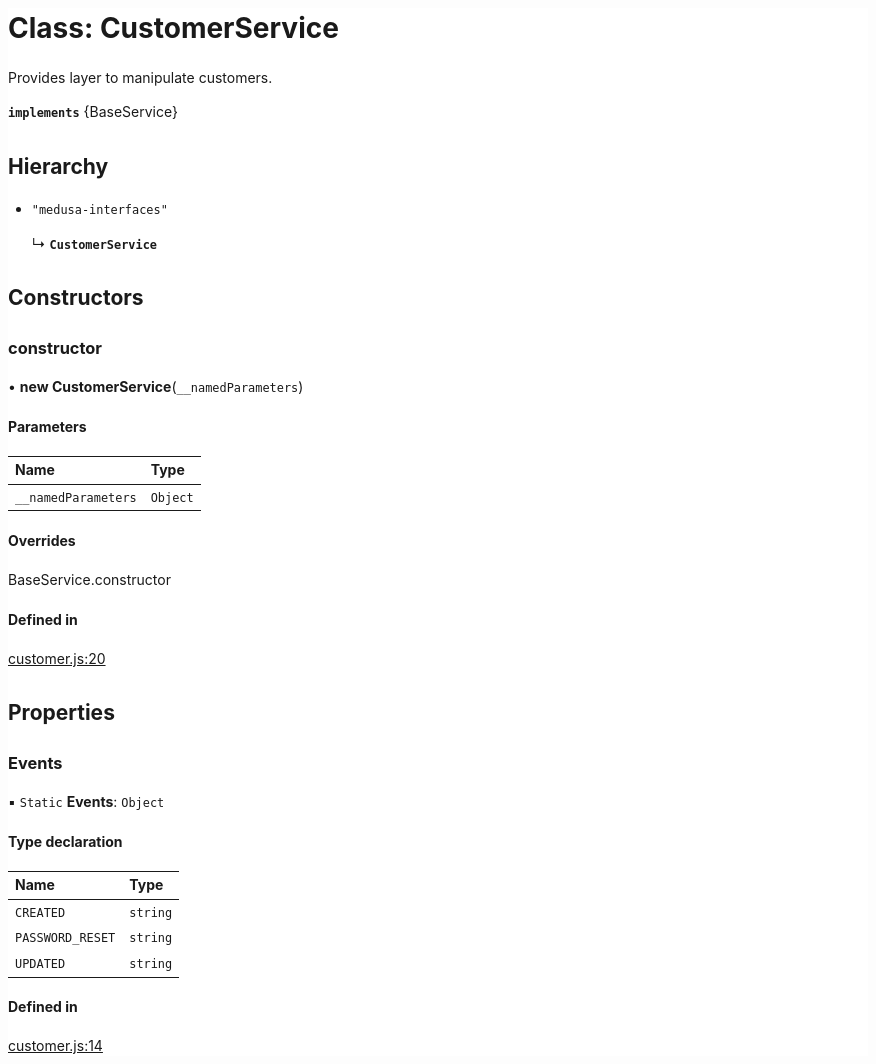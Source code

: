 # Class: CustomerService

Provides layer to manipulate customers.

**`implements`** {BaseService}

## Hierarchy

- `"medusa-interfaces"`

  ↳ **`CustomerService`**

## Constructors

### constructor

• **new CustomerService**(`__namedParameters`)

#### Parameters

| Name | Type |
| :------ | :------ |
| `__namedParameters` | `Object` |

#### Overrides

BaseService.constructor

#### Defined in

[customer.js:20](https://github.com/medusajs/medusa/blob/636edb65/packages/medusa/src/services/customer.js#L20)

## Properties

### Events

▪ `Static` **Events**: `Object`

#### Type declaration

| Name | Type |
| :------ | :------ |
| `CREATED` | `string` |
| `PASSWORD_RESET` | `string` |
| `UPDATED` | `string` |

#### Defined in

[customer.js:14](https://github.com/medusajs/medusa/blob/636edb65/packages/medusa/src/services/customer.js#L14)
